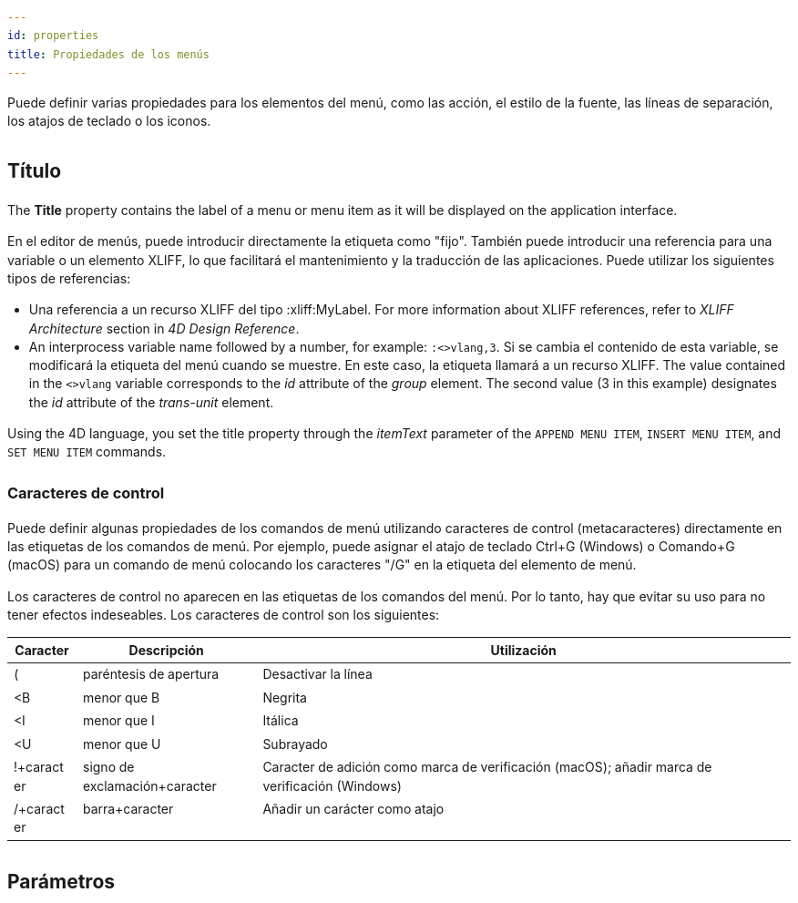 ```yaml
---
id: properties
title: Propiedades de los menús
---
```


Puede definir varias propiedades para los elementos del menú, como las acción, el estilo de la fuente, las líneas de separación, los atajos de teclado o los iconos.

## Título

The **Title** property contains the label of a menu or menu item as it will be displayed on the application interface.

En el editor de menús, puede introducir directamente la etiqueta como "fijo". También puede introducir una referencia para una variable o un elemento XLIFF, lo que facilitará el mantenimiento y la traducción de las aplicaciones. Puede utilizar los siguientes tipos de referencias:

- Una referencia a un recurso XLIFF del tipo :xliff:MyLabel. For more information about XLIFF references, refer to _XLIFF Architecture_ section in _4D Design Reference_.
- An interprocess variable name followed by a number, for example: `:<>vlang,3`. Si se cambia el contenido de esta variable, se modificará la etiqueta del menú cuando se muestre. En este caso, la etiqueta llamará a un recurso XLIFF. The value contained in the `<>vlang` variable corresponds to the _id_ attribute of the _group_ element. The second value (3 in this example) designates the _id_ attribute of the _trans-unit_ element.

Using the 4D language, you set the title property through the _itemText_ parameter of the `APPEND MENU ITEM`, `INSERT MENU ITEM`, and `SET MENU ITEM` commands.

### Caracteres de control

Puede definir algunas propiedades de los comandos de menú utilizando caracteres de control (metacaracteres) directamente en las etiquetas de los comandos de menú. Por ejemplo, puede asignar el atajo de teclado Ctrl+G (Windows) o Comando+G (macOS) para un comando de menú colocando los caracteres "/G" en la etiqueta del elemento de menú.

Los caracteres de control no aparecen en las etiquetas de los comandos del menú. Por lo tanto, hay que evitar su uso para no tener efectos indeseables. Los caracteres de control son los siguientes:

| Caracter             | Descripción                   | Utilización                                                                                                                          |
| -------------------- | ----------------------------- | ------------------------------------------------------------------------------------------------------------------------------------ |
| ( | paréntesis de apertura        | Desactivar la línea                                                                                                                  |
| \<B                  | menor que B                   | Negrita                                                                                                                              |
| \<I                  | menor que I                   | Itálica                                                                                                                              |
| \<U                  | menor que U                   | Subrayado                                                                                                                            |
| !+caracter           | signo de exclamación+caracter | Caracter de adición como marca de verificación (macOS); añadir marca de verificación (Windows) |
| /+caracter           | barra+caracter                | Añadir un carácter como atajo                                                                                                        |

## Parámetros
